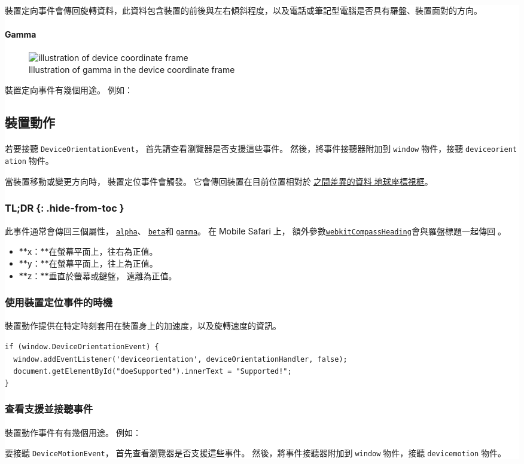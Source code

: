 裝置定向事件會傳回旋轉資料，此資料包含裝置的前後與左右傾斜程度，以及電話或筆記型電腦是否具有羅盤、裝置面對的方向。

<div style="clear:both;"></div>

#### Gamma

<div class="attempt-right">
  <figure id="fig1">
    <img src="images/gamma.png" alt="illustration of device coordinate frame">
    <figcaption>
      Illustration of gamma in the device coordinate frame
    </figcaption>
  </figure>
</div>

裝置定向事件有幾個用途。 例如：

<div style="clear:both;"></div>

## 裝置動作

若要接聽 `DeviceOrientationEvent`， 首先請查看瀏覽器是否支援這些事件。 然後，將事件接聽器附加到 `window` 物件，接聽 `deviceorientation` 物件。

當裝置移動或變更方向時， 裝置定位事件會觸發。 它會傳回裝置在目前位置相對於 [ 之間差異的資料 地球座標視框](index.html#earth-coordinate-frame)。

### TL;DR {: .hide-from-toc }

此事件通常會傳回三個屬性，
<a href="index.html#rotation-data"><code>alpha</code></a>、
<a href="index.html#rotation-data"><code>beta</code></a>和
<a href="index.html#rotation-data"><code>gamma</code></a>。 在 Mobile Safari 上， 額外參數[`webkitCompassHeading`](https://developer.apple.com/library/safari/documentation/SafariDOMAdditions/Reference/DeviceOrientationEventClassRef/DeviceOrientationEvent/DeviceOrientationEvent.html)會與羅盤標題一起傳回 。

* **x：**在螢幕平面上，往右為正值。
* **y：**在螢幕平面上，往上為正值。
* **z：**垂直於螢幕或鍵盤， 遠離為正值。

### 使用裝置定位事件的時機

裝置動作提供在特定時刻套用在裝置身上的加速度，以及旋轉速度的資訊。

    if (window.DeviceOrientationEvent) {
      window.addEventListener('deviceorientation', deviceOrientationHandler, false);
      document.getElementById("doeSupported").innerText = "Supported!";
    }
    

### 查看支援並接聽事件

裝置動作事件有有幾個用途。 例如：

要接聽 `DeviceMotionEvent`， 首先查看瀏覽器是否支援這些事件。 然後，將事件接聽器附加到 `window` 物件，接聽 `devicemotion` 物件。
